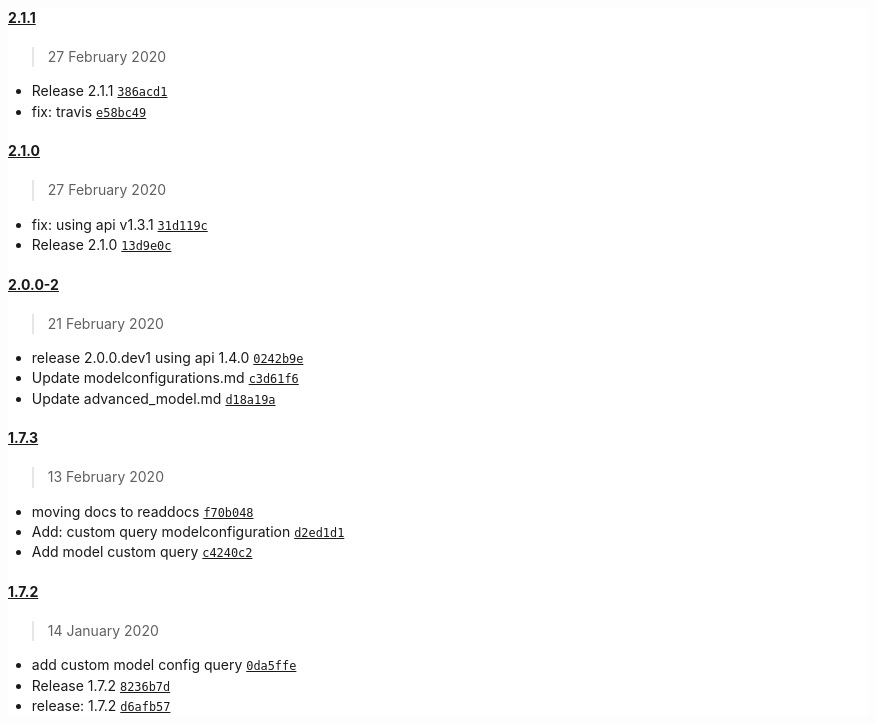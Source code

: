 #### [2.1.1](https://github.com/mintproject/model-catalog-python-api-client/compare/2.1.0...2.1.1)

> 27 February 2020

- Release 2.1.1 [`386acd1`](https://github.com/mintproject/model-catalog-python-api-client/commit/386acd1065a8b5db316750ef9a6cbfdd88110f9d)
- fix: travis [`e58bc49`](https://github.com/mintproject/model-catalog-python-api-client/commit/e58bc49e49dbed744918b78254e76549130fa4ec)

#### [2.1.0](https://github.com/mintproject/model-catalog-python-api-client/compare/2.0.0-2...2.1.0)

> 27 February 2020

- fix: using api v1.3.1 [`31d119c`](https://github.com/mintproject/model-catalog-python-api-client/commit/31d119c703aa8987f592d0b931e3f66f3d5dea09)
- Release 2.1.0 [`13d9e0c`](https://github.com/mintproject/model-catalog-python-api-client/commit/13d9e0cf4e8275d2285bac26bf14b95bb51f2f17)

#### [2.0.0-2](https://github.com/mintproject/model-catalog-python-api-client/compare/1.7.3...2.0.0-2)

> 21 February 2020

- release  2.0.0.dev1 using api 1.4.0 [`0242b9e`](https://github.com/mintproject/model-catalog-python-api-client/commit/0242b9e483caa73062cdb17d9f552a482aa368b7)
- Update modelconfigurations.md [`c3d61f6`](https://github.com/mintproject/model-catalog-python-api-client/commit/c3d61f6d6da606a4cc216c790a8309d904d48ba3)
- Update advanced_model.md [`d18a19a`](https://github.com/mintproject/model-catalog-python-api-client/commit/d18a19a15d3b185f3d313427c30914464359e035)

#### [1.7.3](https://github.com/mintproject/model-catalog-python-api-client/compare/1.7.2...1.7.3)

> 13 February 2020

- moving docs to readdocs [`f70b048`](https://github.com/mintproject/model-catalog-python-api-client/commit/f70b0486ffd9bf15060f83a2ed9deb9fa6c202f5)
- Add: custom query modelconfiguration [`d2ed1d1`](https://github.com/mintproject/model-catalog-python-api-client/commit/d2ed1d1677895f2ae561093d73cc886c76307a37)
- Add model custom query [`c4240c2`](https://github.com/mintproject/model-catalog-python-api-client/commit/c4240c22a3f4e4e972515aaff6a0d2c8bf18f678)

#### [1.7.2](https://github.com/mintproject/model-catalog-python-api-client/compare/1.7.1...1.7.2)

> 14 January 2020

- add custom model config query [`0da5ffe`](https://github.com/mintproject/model-catalog-python-api-client/commit/0da5ffe96deecfc18bec824c7381558d4b25bdd6)
- Release 1.7.2 [`8236b7d`](https://github.com/mintproject/model-catalog-python-api-client/commit/8236b7d979152fb08cb27df11d8256a3967a53f2)
- release: 1.7.2 [`d6afb57`](https://github.com/mintproject/model-catalog-python-api-client/commit/d6afb57451e89be94286e5d56c5fb9bacd741ea1)
